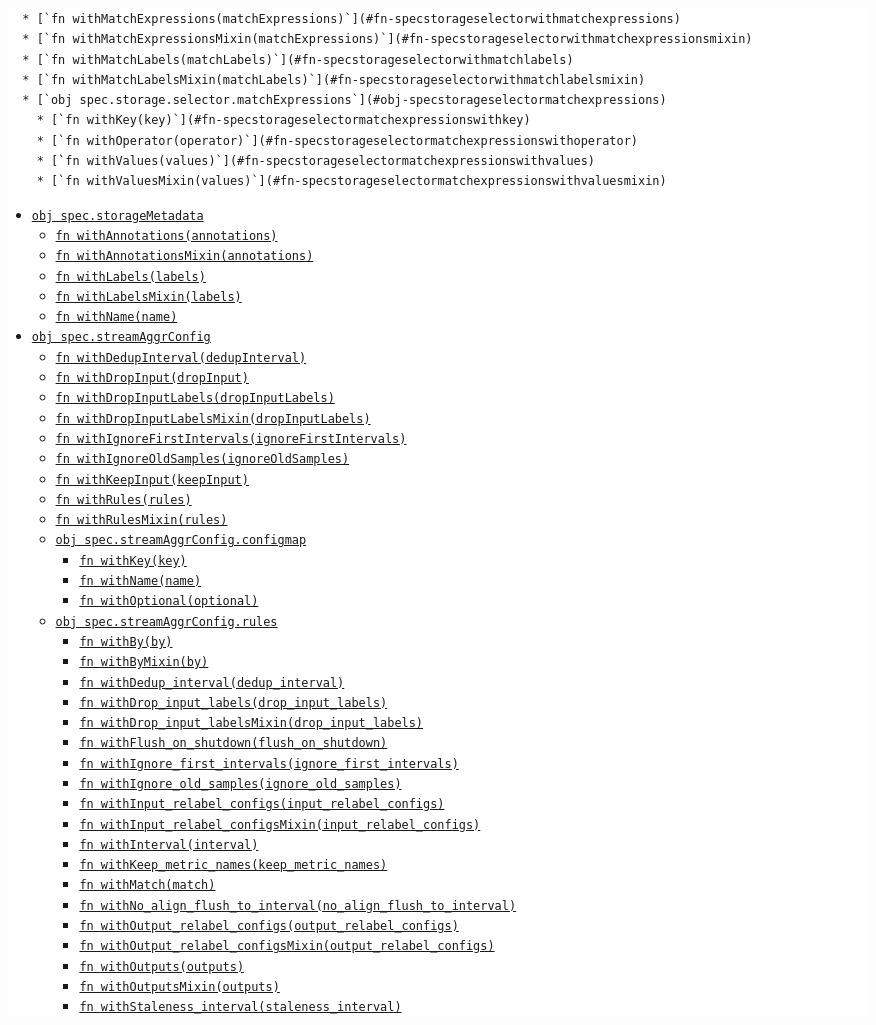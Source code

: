       * [`fn withMatchExpressions(matchExpressions)`](#fn-specstorageselectorwithmatchexpressions)
      * [`fn withMatchExpressionsMixin(matchExpressions)`](#fn-specstorageselectorwithmatchexpressionsmixin)
      * [`fn withMatchLabels(matchLabels)`](#fn-specstorageselectorwithmatchlabels)
      * [`fn withMatchLabelsMixin(matchLabels)`](#fn-specstorageselectorwithmatchlabelsmixin)
      * [`obj spec.storage.selector.matchExpressions`](#obj-specstorageselectormatchexpressions)
        * [`fn withKey(key)`](#fn-specstorageselectormatchexpressionswithkey)
        * [`fn withOperator(operator)`](#fn-specstorageselectormatchexpressionswithoperator)
        * [`fn withValues(values)`](#fn-specstorageselectormatchexpressionswithvalues)
        * [`fn withValuesMixin(values)`](#fn-specstorageselectormatchexpressionswithvaluesmixin)
  * [`obj spec.storageMetadata`](#obj-specstoragemetadata)
    * [`fn withAnnotations(annotations)`](#fn-specstoragemetadatawithannotations)
    * [`fn withAnnotationsMixin(annotations)`](#fn-specstoragemetadatawithannotationsmixin)
    * [`fn withLabels(labels)`](#fn-specstoragemetadatawithlabels)
    * [`fn withLabelsMixin(labels)`](#fn-specstoragemetadatawithlabelsmixin)
    * [`fn withName(name)`](#fn-specstoragemetadatawithname)
  * [`obj spec.streamAggrConfig`](#obj-specstreamaggrconfig)
    * [`fn withDedupInterval(dedupInterval)`](#fn-specstreamaggrconfigwithdedupinterval)
    * [`fn withDropInput(dropInput)`](#fn-specstreamaggrconfigwithdropinput)
    * [`fn withDropInputLabels(dropInputLabels)`](#fn-specstreamaggrconfigwithdropinputlabels)
    * [`fn withDropInputLabelsMixin(dropInputLabels)`](#fn-specstreamaggrconfigwithdropinputlabelsmixin)
    * [`fn withIgnoreFirstIntervals(ignoreFirstIntervals)`](#fn-specstreamaggrconfigwithignorefirstintervals)
    * [`fn withIgnoreOldSamples(ignoreOldSamples)`](#fn-specstreamaggrconfigwithignoreoldsamples)
    * [`fn withKeepInput(keepInput)`](#fn-specstreamaggrconfigwithkeepinput)
    * [`fn withRules(rules)`](#fn-specstreamaggrconfigwithrules)
    * [`fn withRulesMixin(rules)`](#fn-specstreamaggrconfigwithrulesmixin)
    * [`obj spec.streamAggrConfig.configmap`](#obj-specstreamaggrconfigconfigmap)
      * [`fn withKey(key)`](#fn-specstreamaggrconfigconfigmapwithkey)
      * [`fn withName(name)`](#fn-specstreamaggrconfigconfigmapwithname)
      * [`fn withOptional(optional)`](#fn-specstreamaggrconfigconfigmapwithoptional)
    * [`obj spec.streamAggrConfig.rules`](#obj-specstreamaggrconfigrules)
      * [`fn withBy(by)`](#fn-specstreamaggrconfigruleswithby)
      * [`fn withByMixin(by)`](#fn-specstreamaggrconfigruleswithbymixin)
      * [`fn withDedup_interval(dedup_interval)`](#fn-specstreamaggrconfigruleswithdedup_interval)
      * [`fn withDrop_input_labels(drop_input_labels)`](#fn-specstreamaggrconfigruleswithdrop_input_labels)
      * [`fn withDrop_input_labelsMixin(drop_input_labels)`](#fn-specstreamaggrconfigruleswithdrop_input_labelsmixin)
      * [`fn withFlush_on_shutdown(flush_on_shutdown)`](#fn-specstreamaggrconfigruleswithflush_on_shutdown)
      * [`fn withIgnore_first_intervals(ignore_first_intervals)`](#fn-specstreamaggrconfigruleswithignore_first_intervals)
      * [`fn withIgnore_old_samples(ignore_old_samples)`](#fn-specstreamaggrconfigruleswithignore_old_samples)
      * [`fn withInput_relabel_configs(input_relabel_configs)`](#fn-specstreamaggrconfigruleswithinput_relabel_configs)
      * [`fn withInput_relabel_configsMixin(input_relabel_configs)`](#fn-specstreamaggrconfigruleswithinput_relabel_configsmixin)
      * [`fn withInterval(interval)`](#fn-specstreamaggrconfigruleswithinterval)
      * [`fn withKeep_metric_names(keep_metric_names)`](#fn-specstreamaggrconfigruleswithkeep_metric_names)
      * [`fn withMatch(match)`](#fn-specstreamaggrconfigruleswithmatch)
      * [`fn withNo_align_flush_to_interval(no_align_flush_to_interval)`](#fn-specstreamaggrconfigruleswithno_align_flush_to_interval)
      * [`fn withOutput_relabel_configs(output_relabel_configs)`](#fn-specstreamaggrconfigruleswithoutput_relabel_configs)
      * [`fn withOutput_relabel_configsMixin(output_relabel_configs)`](#fn-specstreamaggrconfigruleswithoutput_relabel_configsmixin)
      * [`fn withOutputs(outputs)`](#fn-specstreamaggrconfigruleswithoutputs)
      * [`fn withOutputsMixin(outputs)`](#fn-specstreamaggrconfigruleswithoutputsmixin)
      * [`fn withStaleness_interval(staleness_interval)`](#fn-specstreamaggrconfigruleswithstaleness_interval)